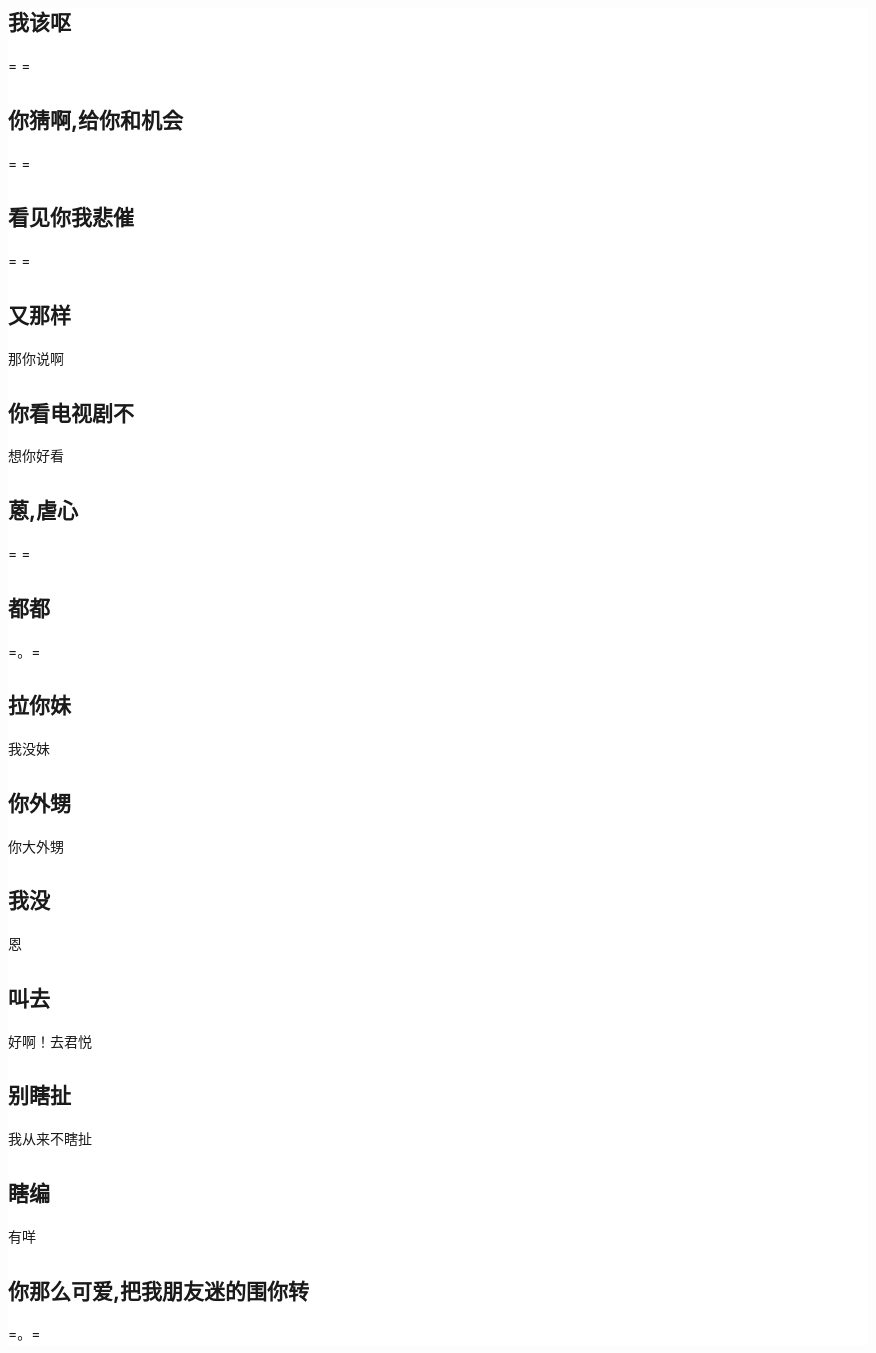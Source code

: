 ## 我该呕
= =

## 你猜啊,给你和机会
= =

## 看见你我悲催
= =

## 又那样
那你说啊

## 你看电视剧不
想你好看

## 蒽,虐心
= =

## 都都
=。=

## 拉你妹
我没妹

## 你外甥
你大外甥

## 我没
恩

## 叫去
好啊！去君悦

## 别瞎扯
我从来不瞎扯

## 瞎编
有咩

## 你那么可爱,把我朋友迷的围你转
=。=
